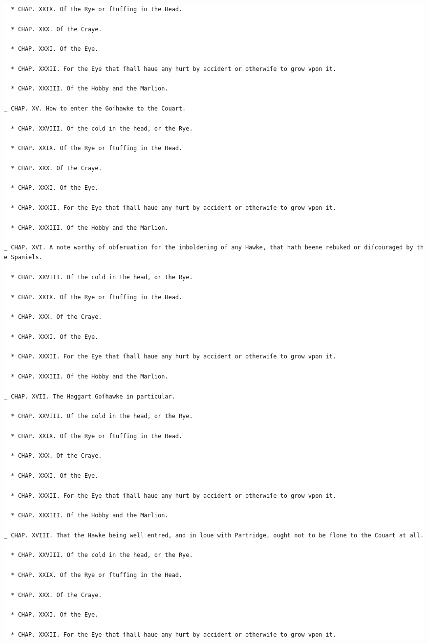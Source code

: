       * CHAP. XXIX. Of the Rye or ſtuffing in the Head.

      * CHAP. XXX. Of the Craye.

      * CHAP. XXXI. Of the Eye.

      * CHAP. XXXII. For the Eye that ſhall haue any hurt by accident or otherwiſe to grow vpon it.

      * CHAP. XXXIII. Of the Hobby and the Marlion.

    _ CHAP. XV. How to enter the Goſhawke to the Couart.

      * CHAP. XXVIII. Of the cold in the head, or the Rye.

      * CHAP. XXIX. Of the Rye or ſtuffing in the Head.

      * CHAP. XXX. Of the Craye.

      * CHAP. XXXI. Of the Eye.

      * CHAP. XXXII. For the Eye that ſhall haue any hurt by accident or otherwiſe to grow vpon it.

      * CHAP. XXXIII. Of the Hobby and the Marlion.

    _ CHAP. XVI. A note worthy of obſeruation for the imboldening of any Hawke, that hath beene rebuked or diſcouraged by the Spaniels.

      * CHAP. XXVIII. Of the cold in the head, or the Rye.

      * CHAP. XXIX. Of the Rye or ſtuffing in the Head.

      * CHAP. XXX. Of the Craye.

      * CHAP. XXXI. Of the Eye.

      * CHAP. XXXII. For the Eye that ſhall haue any hurt by accident or otherwiſe to grow vpon it.

      * CHAP. XXXIII. Of the Hobby and the Marlion.

    _ CHAP. XVII. The Haggart Goſhawke in particular.

      * CHAP. XXVIII. Of the cold in the head, or the Rye.

      * CHAP. XXIX. Of the Rye or ſtuffing in the Head.

      * CHAP. XXX. Of the Craye.

      * CHAP. XXXI. Of the Eye.

      * CHAP. XXXII. For the Eye that ſhall haue any hurt by accident or otherwiſe to grow vpon it.

      * CHAP. XXXIII. Of the Hobby and the Marlion.

    _ CHAP. XVIII. That the Hawke being well entred, and in loue with Partridge, ought not to be flone to the Couart at all.

      * CHAP. XXVIII. Of the cold in the head, or the Rye.

      * CHAP. XXIX. Of the Rye or ſtuffing in the Head.

      * CHAP. XXX. Of the Craye.

      * CHAP. XXXI. Of the Eye.

      * CHAP. XXXII. For the Eye that ſhall haue any hurt by accident or otherwiſe to grow vpon it.
